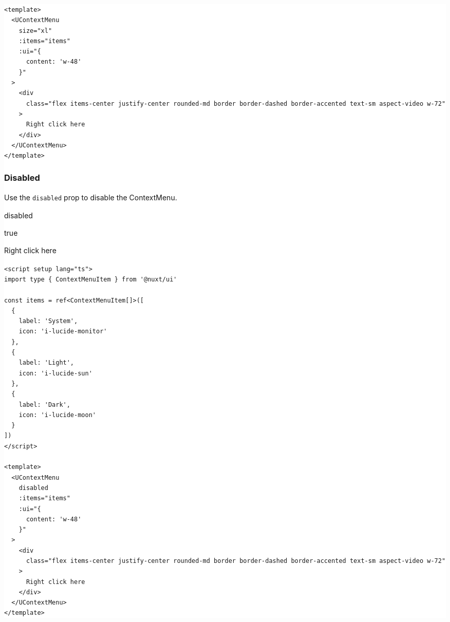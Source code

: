     <template>
      <UContextMenu
        size="xl"
        :items="items"
        :ui="{
          content: 'w-48'
        }"
      >
        <div
          class="flex items-center justify-center rounded-md border border-dashed border-accented text-sm aspect-video w-72"
        >
          Right click here
        </div>
      </UContextMenu>
    </template>
    

### Disabled

Use the `disabled` prop to disable the ContextMenu.

disabled

true

Right click here

    
    
    <script setup lang="ts">
    import type { ContextMenuItem } from '@nuxt/ui'
    
    const items = ref<ContextMenuItem[]>([
      {
        label: 'System',
        icon: 'i-lucide-monitor'
      },
      {
        label: 'Light',
        icon: 'i-lucide-sun'
      },
      {
        label: 'Dark',
        icon: 'i-lucide-moon'
      }
    ])
    </script>
    
    <template>
      <UContextMenu
        disabled
        :items="items"
        :ui="{
          content: 'w-48'
        }"
      >
        <div
          class="flex items-center justify-center rounded-md border border-dashed border-accented text-sm aspect-video w-72"
        >
          Right click here
        </div>
      </UContextMenu>
    </template>
    